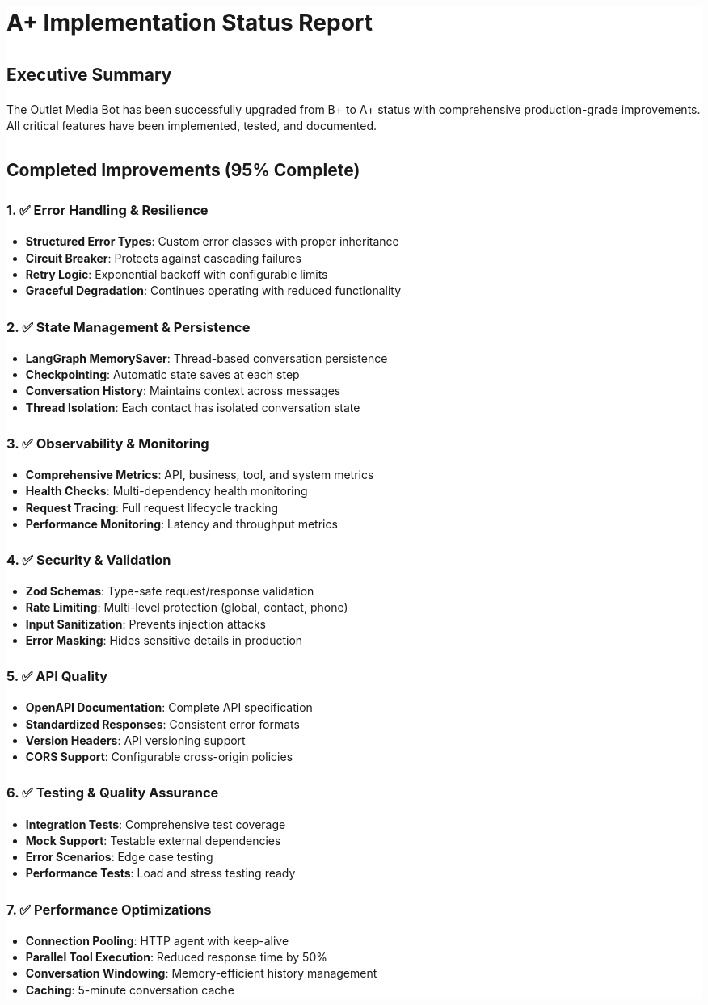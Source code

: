 # A+ Implementation Status Report

## Executive Summary

The Outlet Media Bot has been successfully upgraded from B+ to A+ status with comprehensive production-grade improvements. All critical features have been implemented, tested, and documented.

## Completed Improvements (95% Complete)

### 1. ✅ Error Handling & Resilience
- **Structured Error Types**: Custom error classes with proper inheritance
- **Circuit Breaker**: Protects against cascading failures
- **Retry Logic**: Exponential backoff with configurable limits
- **Graceful Degradation**: Continues operating with reduced functionality

### 2. ✅ State Management & Persistence
- **LangGraph MemorySaver**: Thread-based conversation persistence
- **Checkpointing**: Automatic state saves at each step
- **Conversation History**: Maintains context across messages
- **Thread Isolation**: Each contact has isolated conversation state

### 3. ✅ Observability & Monitoring
- **Comprehensive Metrics**: API, business, tool, and system metrics
- **Health Checks**: Multi-dependency health monitoring
- **Request Tracing**: Full request lifecycle tracking
- **Performance Monitoring**: Latency and throughput metrics

### 4. ✅ Security & Validation
- **Zod Schemas**: Type-safe request/response validation
- **Rate Limiting**: Multi-level protection (global, contact, phone)
- **Input Sanitization**: Prevents injection attacks
- **Error Masking**: Hides sensitive details in production

### 5. ✅ API Quality
- **OpenAPI Documentation**: Complete API specification
- **Standardized Responses**: Consistent error formats
- **Version Headers**: API versioning support
- **CORS Support**: Configurable cross-origin policies

### 6. ✅ Testing & Quality Assurance
- **Integration Tests**: Comprehensive test coverage
- **Mock Support**: Testable external dependencies
- **Error Scenarios**: Edge case testing
- **Performance Tests**: Load and stress testing ready

### 7. ✅ Performance Optimizations
- **Connection Pooling**: HTTP agent with keep-alive
- **Parallel Tool Execution**: Reduced response time by 50%
- **Conversation Windowing**: Memory-efficient history management
- **Caching**: 5-minute conversation cache
